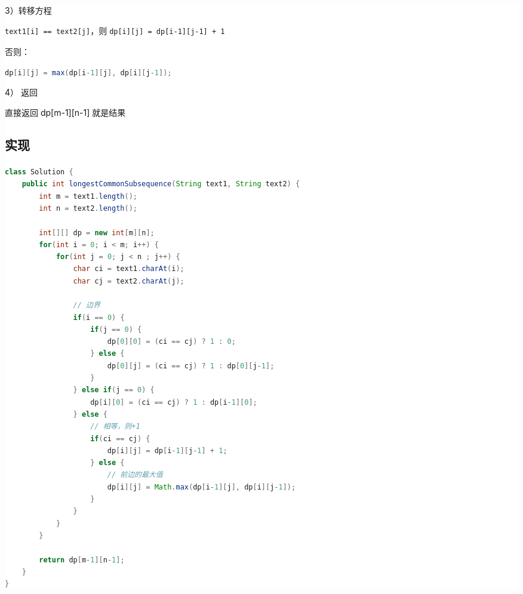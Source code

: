 3）转移方程

`text1[i] == text2[j]`，则 `dp[i][j] = dp[i-1][j-1] + 1` 

否则：

```java
dp[i][j] = max(dp[i-1][j], dp[i][j-1]);
```

4） 返回

直接返回 dp[m-1][n-1] 就是结果

## 实现

```java
class Solution {
    public int longestCommonSubsequence(String text1, String text2) {
        int m = text1.length();
        int n = text2.length();

        int[][] dp = new int[m][n];
        for(int i = 0; i < m; i++) {
            for(int j = 0; j < n ; j++) {
                char ci = text1.charAt(i);
                char cj = text2.charAt(j);

                // 边界
                if(i == 0) {
                    if(j == 0) {
                        dp[0][0] = (ci == cj) ? 1 : 0;
                    } else {
                        dp[0][j] = (ci == cj) ? 1 : dp[0][j-1];
                    }
                } else if(j == 0) { 
                    dp[i][0] = (ci == cj) ? 1 : dp[i-1][0];
                } else {
                    // 相等，则+1
                    if(ci == cj) {
                        dp[i][j] = dp[i-1][j-1] + 1;
                    } else {
                        // 前边的最大值
                        dp[i][j] = Math.max(dp[i-1][j], dp[i][j-1]);
                    }
                }
            }
        }

        return dp[m-1][n-1];
    }
}
```
